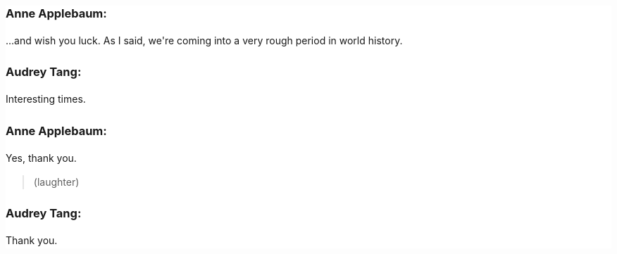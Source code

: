 ### Anne Applebaum:
...and wish you luck. As I said, we're coming into a very rough period in world history.

### Audrey Tang:
Interesting times.

### Anne Applebaum:
Yes, thank you.

> (laughter)

### Audrey Tang:
Thank you.
